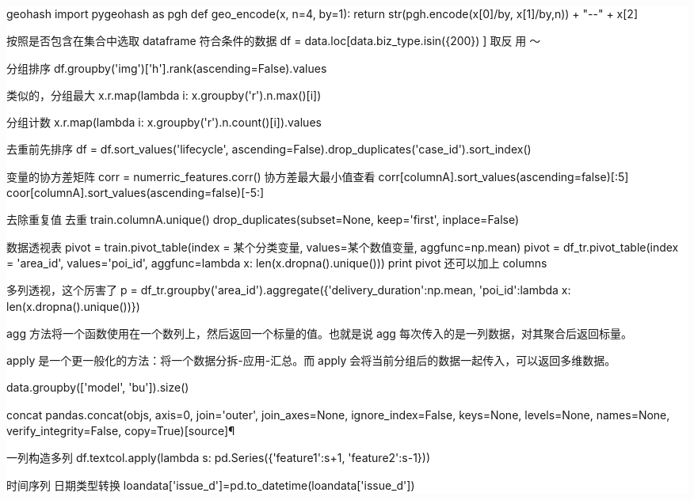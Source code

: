 geohash
import pygeohash as pgh
def geo_encode(x, n=4, by=1):
return str(pgh.encode(x[0]/by, x[1]/by,n)) + "--" + x[2]

按照是否包含在集合中选取 dataframe 符合条件的数据
df = data.loc[data.biz_type.isin({200}) ]
取反 用 ～

分组排序
df.groupby('img')['h'].rank(ascending=False).values

类似的，分组最大
x.r.map(lambda i: x.groupby('r').n.max()[i])

分组计数
x.r.map(lambda i: x.groupby('r').n.count()[i]).values

去重前先排序
df = df.sort_values('lifecycle', ascending=False).drop_duplicates('case_id').sort_index()

变量的协方差矩阵
corr = numerric_features.corr()
协方差最大最小值查看
corr[columnA].sort_values(ascending=false)[:5]
coor[columnA].sort_values(ascending=false)[-5:]

去除重复值 去重
train.columnA.unique()
drop_duplicates(subset=None, keep='first', inplace=False)

数据透视表
pivot = train.pivot_table(index = 某个分类变量, values=某个数值变量, aggfunc=np.mean)
pivot = df_tr.pivot_table(index = 'area_id', values='poi_id', aggfunc=lambda x: len(x.dropna().unique()))
print pivot
还可以加上 columns

多列透视，这个厉害了
p = df_tr.groupby('area_id').aggregate({'delivery_duration':np.mean, 'poi_id':lambda x: len(x.dropna().unique())})

agg 方法将一个函数使用在一个数列上，然后返回一个标量的值。也就是说 agg 每次传入的是一列数据，对其聚合后返回标量。

apply 是一个更一般化的方法：将一个数据分拆-应用-汇总。而 apply 会将当前分组后的数据一起传入，可以返回多维数据。

data.groupby(['model', 'bu']).size()

concat
pandas.concat(objs, axis=0, join='outer', join_axes=None, ignore_index=False, keys=None, levels=None, names=None, verify_integrity=False, copy=True)[source]¶

一列构造多列
df.textcol.apply(lambda s: pd.Series({'feature1':s+1, 'feature2':s-1}))

时间序列
日期类型转换
loandata['issue_d']=pd.to_datetime(loandata['issue_d'])
